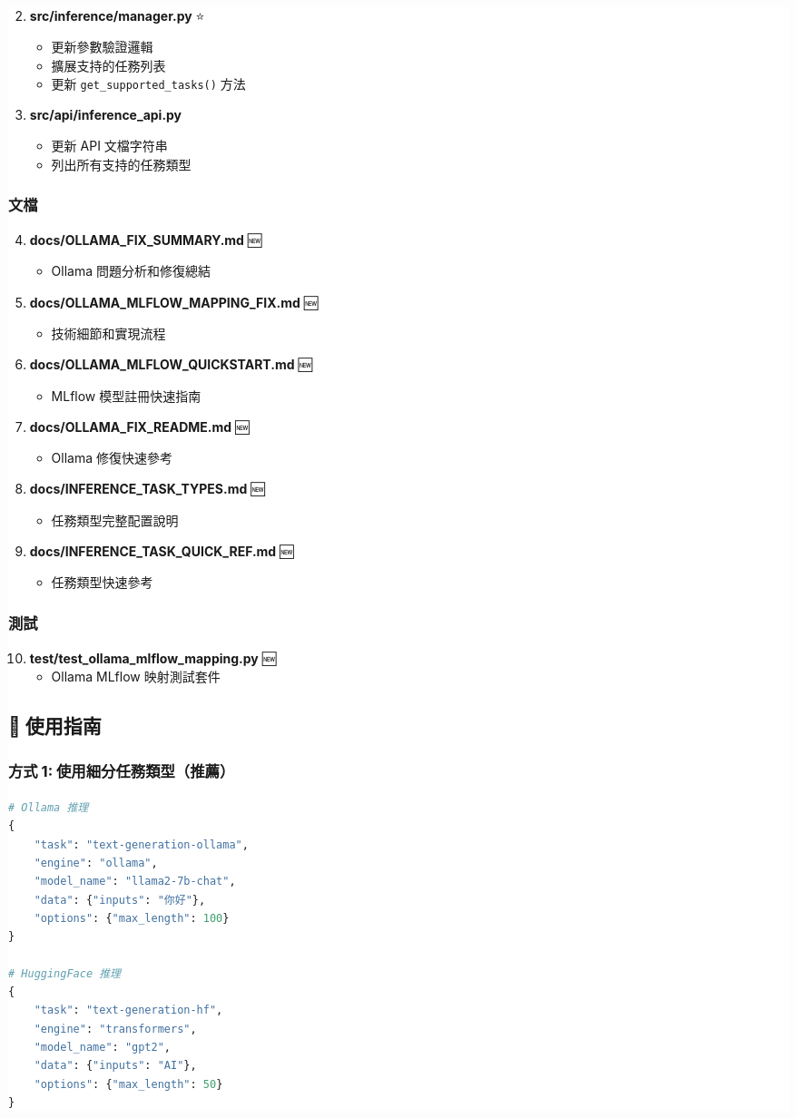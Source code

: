 2. **src/inference/manager.py** ⭐
   - 更新參數驗證邏輯
   - 擴展支持的任務列表
   - 更新 `get_supported_tasks()` 方法

3. **src/api/inference_api.py**
   - 更新 API 文檔字符串
   - 列出所有支持的任務類型

### 文檔
4. **docs/OLLAMA_FIX_SUMMARY.md** 🆕
   - Ollama 問題分析和修復總結
   
5. **docs/OLLAMA_MLFLOW_MAPPING_FIX.md** 🆕
   - 技術細節和實現流程
   
6. **docs/OLLAMA_MLFLOW_QUICKSTART.md** 🆕
   - MLflow 模型註冊快速指南
   
7. **docs/OLLAMA_FIX_README.md** 🆕
   - Ollama 修復快速參考
   
8. **docs/INFERENCE_TASK_TYPES.md** 🆕
   - 任務類型完整配置說明
   
9. **docs/INFERENCE_TASK_QUICK_REF.md** 🆕
   - 任務類型快速參考

### 測試
10. **test/test_ollama_mlflow_mapping.py** 🆕
    - Ollama MLflow 映射測試套件

## 🚀 使用指南

### 方式 1: 使用細分任務類型（推薦）

```python
# Ollama 推理
{
    "task": "text-generation-ollama",
    "engine": "ollama",
    "model_name": "llama2-7b-chat",
    "data": {"inputs": "你好"},
    "options": {"max_length": 100}
}

# HuggingFace 推理
{
    "task": "text-generation-hf",
    "engine": "transformers",
    "model_name": "gpt2",
    "data": {"inputs": "AI"},
    "options": {"max_length": 50}
}
```
